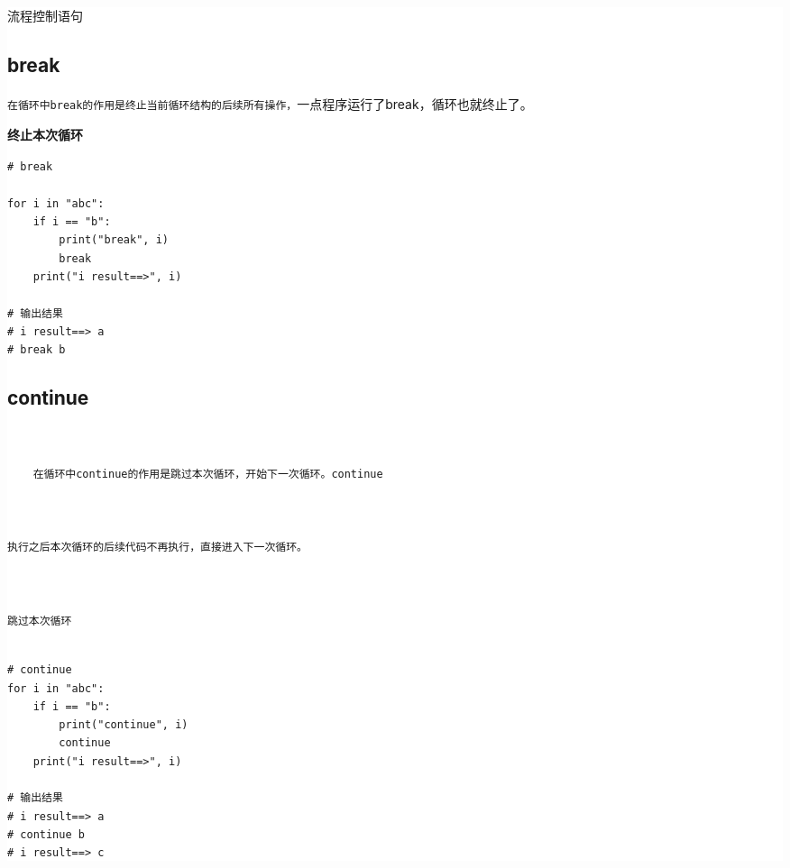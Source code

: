 流程控制语句

## break

`在循环中break的作用是终止当前循环结构的后续所有操作，`一点程序运行了break，循环也就终止了。

**终止本次循环**

```
# break

for i in "abc":
    if i == "b":
        print("break", i)
        break
    print("i result==>", i)

# 输出结果
# i result==> a
# break b
```

## continue

```


    在循环中continue的作用是跳过本次循环，开始下一次循环。continue



执行之后本次循环的后续代码不再执行，直接进入下一次循环。



跳过本次循环


```

```
# continue
for i in "abc":
    if i == "b":
        print("continue", i)
        continue
    print("i result==>", i)

# 输出结果
# i result==> a
# continue b
# i result==> c
```
